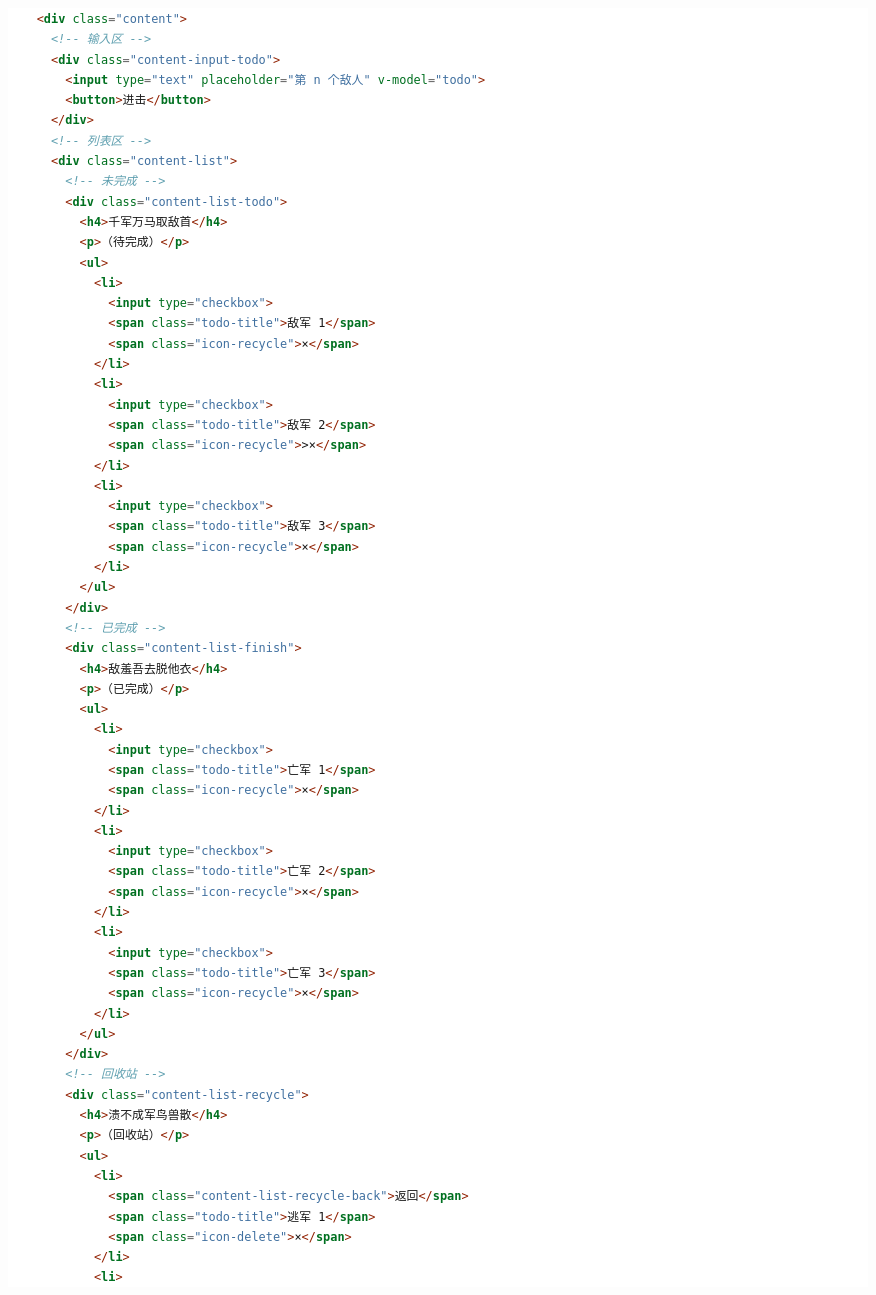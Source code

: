 ```html
    <div class="content">
      <!-- 输入区 -->
      <div class="content-input-todo">
        <input type="text" placeholder="第 n 个敌人" v-model="todo">
        <button>进击</button>
      </div>
      <!-- 列表区 -->
      <div class="content-list">
        <!-- 未完成 -->
        <div class="content-list-todo">
          <h4>千军万马取敌首</h4>
          <p>（待完成）</p>
          <ul>
            <li>
              <input type="checkbox">
              <span class="todo-title">敌军 1</span>
              <span class="icon-recycle">×</span>
            </li>
            <li>
              <input type="checkbox">
              <span class="todo-title">敌军 2</span>
              <span class="icon-recycle">>×</span>
            </li>
            <li>
              <input type="checkbox">
              <span class="todo-title">敌军 3</span>
              <span class="icon-recycle">×</span>
            </li>
          </ul>
        </div>
        <!-- 已完成 -->
        <div class="content-list-finish">
          <h4>敌羞吾去脱他衣</h4>
          <p>（已完成）</p>
          <ul>
            <li>
              <input type="checkbox">
              <span class="todo-title">亡军 1</span>
              <span class="icon-recycle">×</span>
            </li>
            <li>
              <input type="checkbox">
              <span class="todo-title">亡军 2</span>
              <span class="icon-recycle">×</span>
            </li>
            <li>
              <input type="checkbox">
              <span class="todo-title">亡军 3</span>
              <span class="icon-recycle">×</span>
            </li>
          </ul>
        </div>
        <!-- 回收站 -->
        <div class="content-list-recycle">
          <h4>溃不成军鸟兽散</h4>
          <p>（回收站）</p>
          <ul>
            <li>
              <span class="content-list-recycle-back">返回</span>
              <span class="todo-title">逃军 1</span>
              <span class="icon-delete">×</span>
            </li>
            <li>
```